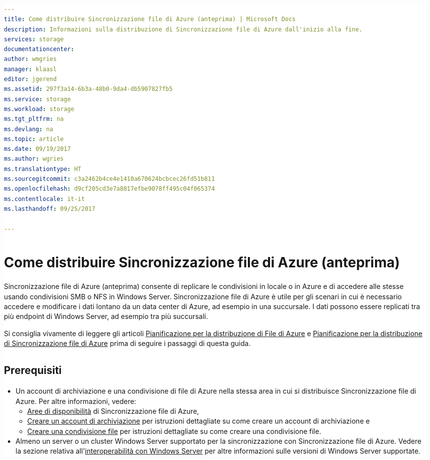 ```yaml
---
title: Come distribuire Sincronizzazione file di Azure (anteprima) | Microsoft Docs
description: Informazioni sulla distribuzione di Sincronizzazione file di Azure dall'inizio alla fine.
services: storage
documentationcenter: 
author: wmgries
manager: klaasl
editor: jgerend
ms.assetid: 297f3a14-6b3a-48b0-9da4-db5907827fb5
ms.service: storage
ms.workload: storage
ms.tgt_pltfrm: na
ms.devlang: na
ms.topic: article
ms.date: 09/19/2017
ms.author: wgries
ms.translationtype: HT
ms.sourcegitcommit: c3a2462b4ce4e1410a670624bcbcec26fd51b811
ms.openlocfilehash: d9cf205cd3e7a8017efbe9078ff495c04f065374
ms.contentlocale: it-it
ms.lasthandoff: 09/25/2017

---
```


# <a name="how-to-deploy-azure-file-sync-preview"></a>Come distribuire Sincronizzazione file di Azure (anteprima)
Sincronizzazione file di Azure (anteprima) consente di replicare le condivisioni in locale o in Azure e di accedere alle stesse usando condivisioni SMB o NFS in Windows Server. Sincronizzazione file di Azure è utile per gli scenari in cui è necessario accedere e modificare i dati lontano da un data center di Azure, ad esempio in una succursale. I dati possono essere replicati tra più endpoint di Windows Server, ad esempio tra più succursali.

Si consiglia vivamente di leggere gli articoli [Pianificazione per la distribuzione di File di Azure](storage-files-planning.md) e [Pianificazione per la distribuzione di Sincronizzazione file di Azure](storage-sync-files-planning.md) prima di seguire i passaggi di questa guida.

## <a name="prerequisites"></a>Prerequisiti
* Un account di archiviazione e una condivisione di file di Azure nella stessa area in cui si distribuisce Sincronizzazione file di Azure. Per altre informazioni, vedere:
    - [Aree di disponibilità](storage-sync-files-planning.md#region-availability) di Sincronizzazione file di Azure,
    - [Creare un account di archiviazione](../common/storage-create-storage-account.md?toc=%2fazure%2fstorage%2ffiles%2ftoc.json) per istruzioni dettagliate su come creare un account di archiviazione e
    - [Creare una condivisione file](storage-how-to-create-file-share.md) per istruzioni dettagliate su come creare una condivisione file.
* Almeno un server o un cluster Windows Server supportato per la sincronizzazione con Sincronizzazione file di Azure. Vedere la sezione relativa all'[interoperabilità con Windows Server](storage-sync-files-planning.md#azure-file-sync-interoperability) per altre informazioni sulle versioni di Windows Server supportate.
